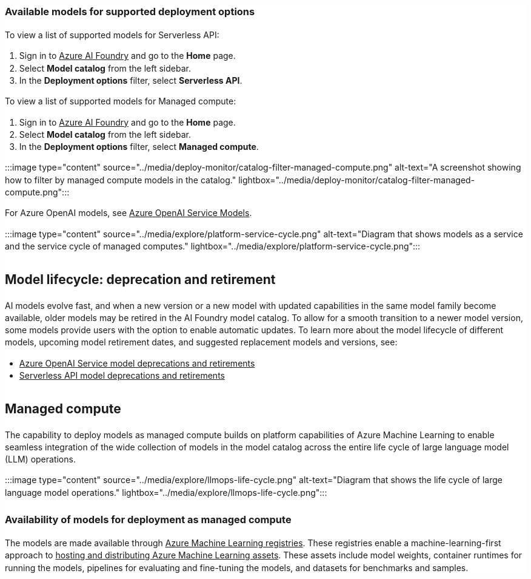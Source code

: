 ### Available models for supported deployment options

To view a list of supported models for Serverless API:

1. Sign in to [Azure AI Foundry](https://ai.azure.com) and go to the **Home** page.
1. Select **Model catalog** from the left sidebar.
1. In the **Deployment options** filter, select **Serverless API**.

To view a list of supported models for Managed compute:

1. Sign in to [Azure AI Foundry](https://ai.azure.com) and go to the **Home** page.
1. Select **Model catalog** from the left sidebar.
1. In the **Deployment options** filter, select **Managed compute**.

:::image type="content" source="../media/deploy-monitor/catalog-filter-managed-compute.png" alt-text="A screenshot showing how to filter by managed compute models in the catalog." lightbox="../media/deploy-monitor/catalog-filter-managed-compute.png"::: 


For Azure OpenAI models, see [Azure OpenAI Service Models](../../ai-services/openai/concepts/models.md).




:::image type="content" source="../media/explore/platform-service-cycle.png" alt-text="Diagram that shows models as a service and the service cycle of managed computes." lightbox="../media/explore/platform-service-cycle.png":::

## Model lifecycle: deprecation and retirement
AI models evolve fast, and when a new version or a new model with updated capabilities in the same model family become available, older models may be retired in the AI Foundry model catalog. To allow for a smooth transition to a newer model version, some models provide users with the option to enable automatic updates. To learn more about the model lifecycle of different models, upcoming model retirement dates, and suggested replacement models and versions, see:

- [Azure OpenAI Service model deprecations and retirements](../../ai-services/openai/concepts/model-retirements.md)
- [Serverless API model deprecations and retirements](../concepts/model-lifecycle-retirement.md)

## Managed compute

The capability to deploy models as managed compute builds on platform capabilities of Azure Machine Learning to enable seamless integration of the wide collection of models in the model catalog across the entire life cycle of large language model (LLM) operations.

:::image type="content" source="../media/explore/llmops-life-cycle.png" alt-text="Diagram that shows the life cycle of large language model operations." lightbox="../media/explore/llmops-life-cycle.png":::

### Availability of models for deployment as managed compute  

The models are made available through [Azure Machine Learning registries](/azure/machine-learning/concept-machine-learning-registries-mlops). These registries enable a machine-learning-first approach to [hosting and distributing Azure Machine Learning assets](/azure/machine-learning/how-to-share-models-pipelines-across-workspaces-with-registries). These assets include model weights, container runtimes for running the models, pipelines for evaluating and fine-tuning the models, and datasets for benchmarks and samples.
